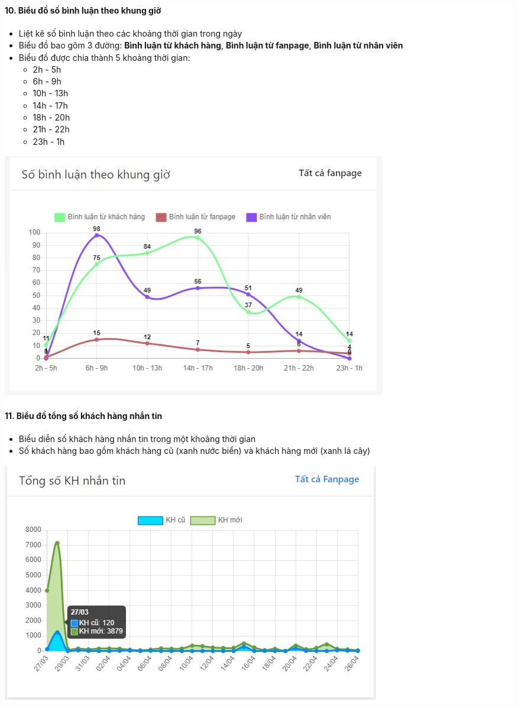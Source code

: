 #### 10. Biểu đồ số bình luận theo khung giờ
- Liệt kê số bình luận theo các khoảng thời gian trong ngày
- Biểu đồ bao gôm 3 đường: **Bình luận từ khách hàng**, **Bình luận từ fanpage**, **Bình luận từ nhân viên**
- Biểu đồ được chia thành 5 khoảng thời gian:
    * 2h - 5h
    * 6h - 9h
    * 10h - 13h
    * 14h - 17h
    * 18h - 20h
    * 21h - 22h
    * 23h - 1h
   
![Biểu đồ số bình luận theo khung giờ](./assets/BieuDoSoBinhLuanTheoKhungGio.JPG )

#### 11. Biểu đồ tổng số khách hàng nhắn tin
- Biểu diễn số khách hàng nhắn tin trong một khoảng thời gian
- Số khách hàng bao gồm khách hàng cũ (xanh nước biển) và khách hàng mới (xanh lá cây)
   
![Biểu đồ tổng số khách hàng nhắn tin](./assets/BieuDoTongSoKhachHangNhanTin.JPG )
